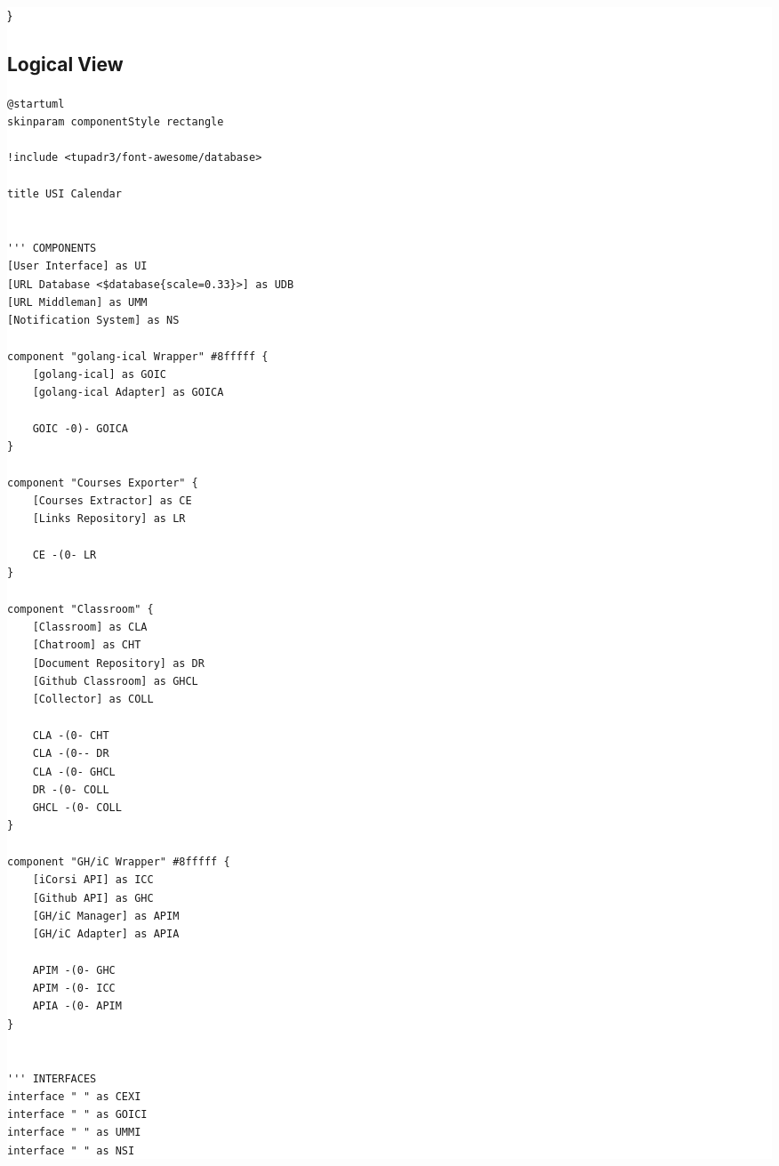 }

## Logical View

```puml
@startuml
skinparam componentStyle rectangle

!include <tupadr3/font-awesome/database>

title USI Calendar


''' COMPONENTS
[User Interface] as UI
[URL Database <$database{scale=0.33}>] as UDB
[URL Middleman] as UMM
[Notification System] as NS

component "golang-ical Wrapper" #8fffff {
    [golang-ical] as GOIC
    [golang-ical Adapter] as GOICA
    
    GOIC -0)- GOICA
}

component "Courses Exporter" {
    [Courses Extractor] as CE
    [Links Repository] as LR
    
    CE -(0- LR
}

component "Classroom" {
    [Classroom] as CLA
    [Chatroom] as CHT
    [Document Repository] as DR
    [Github Classroom] as GHCL
    [Collector] as COLL
    
    CLA -(0- CHT
    CLA -(0-- DR
    CLA -(0- GHCL
    DR -(0- COLL
    GHCL -(0- COLL
}

component "GH/iC Wrapper" #8fffff {
    [iCorsi API] as ICC
    [Github API] as GHC
    [GH/iC Manager] as APIM
    [GH/iC Adapter] as APIA
    
    APIM -(0- GHC
    APIM -(0- ICC
    APIA -(0- APIM
}


''' INTERFACES
interface " " as CEXI
interface " " as GOICI
interface " " as UMMI
interface " " as NSI
```